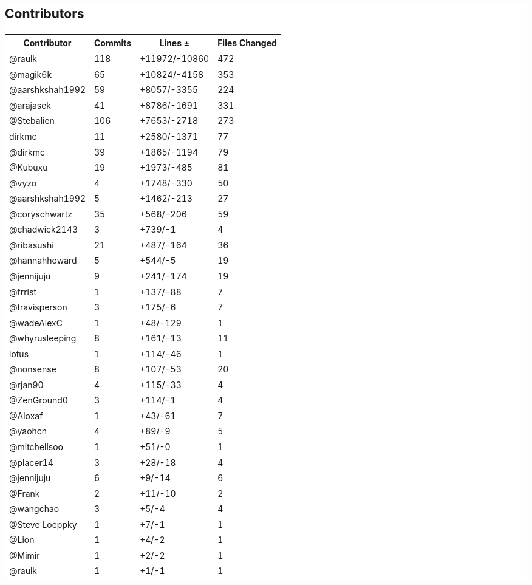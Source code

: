 ## Contributors

| Contributor | Commits | Lines ± | Files Changed |
|-------------|---------|---------|---------------|
| @raulk | 118 | +11972/-10860 | 472 |
| @magik6k | 65 | +10824/-4158 | 353 |
| @aarshkshah1992 | 59 | +8057/-3355 | 224 |
| @arajasek | 41 | +8786/-1691 | 331 |
| @Stebalien | 106 | +7653/-2718 | 273 |
| dirkmc | 11 | +2580/-1371 | 77 |
| @dirkmc | 39 | +1865/-1194 | 79 |
| @Kubuxu | 19 | +1973/-485 | 81 |
| @vyzo | 4 | +1748/-330 | 50 |
| @aarshkshah1992 | 5 | +1462/-213 | 27 |
| @coryschwartz | 35 | +568/-206 | 59 |
| @chadwick2143 | 3 | +739/-1 | 4 |
| @ribasushi | 21 | +487/-164 | 36 |
| @hannahhoward | 5 | +544/-5 | 19 |
| @jennijuju | 9 | +241/-174 | 19 |
| @frrist | 1 | +137/-88 | 7 |
| @travisperson | 3 | +175/-6 | 7 |
| @wadeAlexC | 1 | +48/-129 | 1 |
| @whyrusleeping | 8 | +161/-13 | 11 |
| lotus | 1 | +114/-46 | 1 |
| @nonsense | 8 | +107/-53 | 20 |
| @rjan90 | 4 | +115/-33 | 4 |
| @ZenGround0 | 3 | +114/-1 | 4 |
| @Aloxaf | 1 | +43/-61 | 7 |
| @yaohcn | 4 | +89/-9 | 5 |
| @mitchellsoo | 1 | +51/-0 | 1 |
| @placer14 | 3 | +28/-18 | 4 |
| @jennijuju | 6 | +9/-14 | 6 |
| @Frank | 2 | +11/-10 | 2 |
| @wangchao | 3 | +5/-4 | 4 |
| @Steve Loeppky | 1 | +7/-1 | 1 |
| @Lion | 1 | +4/-2 | 1 |
| @Mimir | 1 | +2/-2 | 1 |
| @raulk | 1 | +1/-1 | 1 |